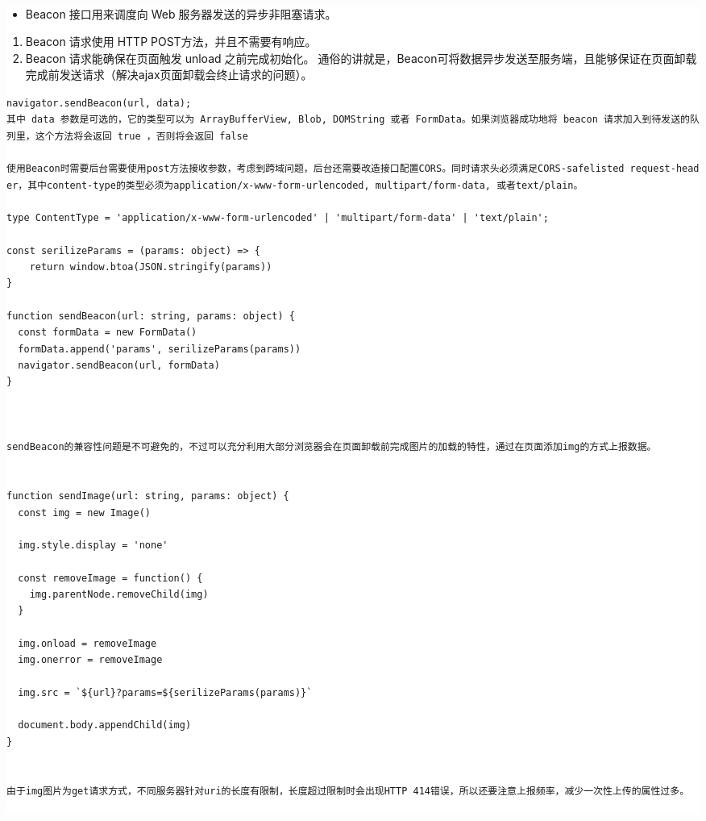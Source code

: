 * Beacon 接口用来调度向 Web 服务器发送的异步非阻塞请求。
1. Beacon 请求使用 HTTP POST方法，并且不需要有响应。
2. Beacon 请求能确保在页面触发 unload 之前完成初始化。 通俗的讲就是，Beacon可将数据异步发送至服务端，且能够保证在页面卸载完成前发送请求（解决ajax页面卸载会终止请求的问题）。
```
navigator.sendBeacon(url, data);
其中 data 参数是可选的，它的类型可以为 ArrayBufferView, Blob, DOMString 或者 FormData。如果浏览器成功地将 beacon 请求加入到待发送的队列里，这个方法将会返回 true ，否则将会返回 false

使用Beacon时需要后台需要使用post方法接收参数，考虑到跨域问题，后台还需要改造接口配置CORS。同时请求头必须满足CORS-safelisted request-header，其中content-type的类型必须为application/x-www-form-urlencoded, multipart/form-data, 或者text/plain。

type ContentType = 'application/x-www-form-urlencoded' | 'multipart/form-data' | 'text/plain';

const serilizeParams = (params: object) => {
    return window.btoa(JSON.stringify(params))
}

function sendBeacon(url: string, params: object) {
  const formData = new FormData()
  formData.append('params', serilizeParams(params))
  navigator.sendBeacon(url, formData)
}



sendBeacon的兼容性问题是不可避免的，不过可以充分利用大部分浏览器会在页面卸载前完成图片的加载的特性，通过在页面添加img的方式上报数据。


function sendImage(url: string, params: object) {
  const img = new Image()

  img.style.display = 'none'

  const removeImage = function() {
    img.parentNode.removeChild(img)
  }

  img.onload = removeImage
  img.onerror = removeImage

  img.src = `${url}?params=${serilizeParams(params)}`

  document.body.appendChild(img)
}


由于img图片为get请求方式，不同服务器针对uri的长度有限制，长度超过限制时会出现HTTP 414错误，所以还要注意上报频率，减少一次性上传的属性过多。


```








